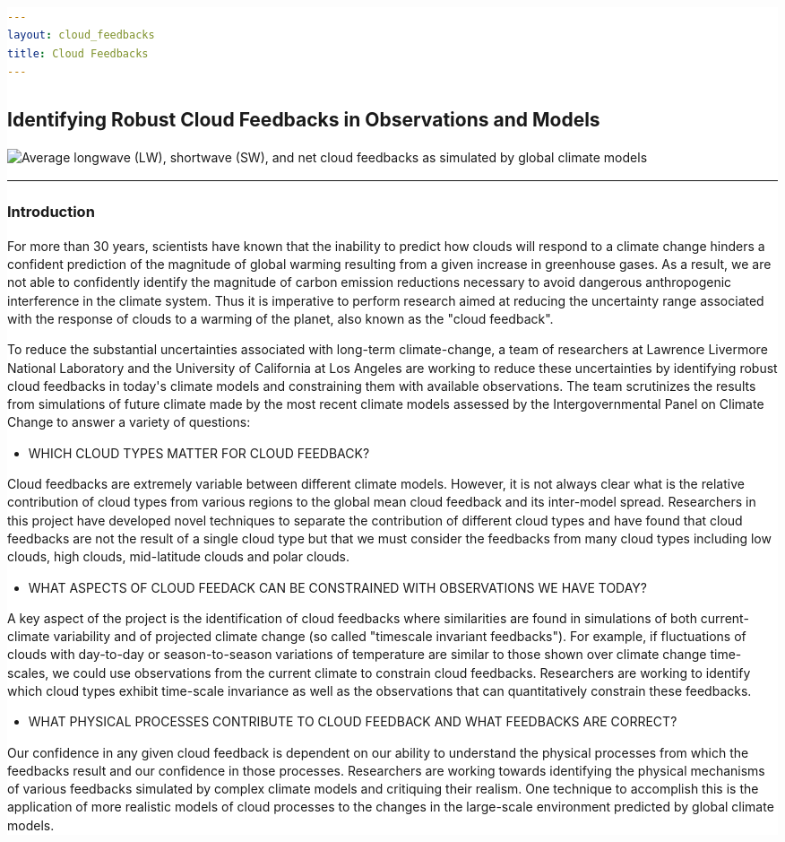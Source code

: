 ```yaml
---
layout: cloud_feedbacks
title: Cloud Feedbacks
---
```


## Identifying Robust Cloud Feedbacks in Observations and Models


![Average longwave (LW), shortwave (SW), and net cloud feedbacks as simulated by global climate models]({{site.baseurl}}/projects/cloud_feedbacks/cloud_feedback_200h.png)

---

### Introduction

For more than 30 years, scientists have known that the inability to predict how clouds will respond to a climate change hinders a confident prediction of the magnitude of global warming resulting from a given increase in greenhouse gases. As a result, we are not able to confidently identify the magnitude of carbon emission reductions necessary to avoid dangerous anthropogenic interference in the climate system. Thus it is imperative to perform research aimed at reducing the uncertainty range associated with the response of clouds to a warming of the planet, also known as the "cloud feedback".

To reduce the substantial uncertainties associated with long-term climate-change, a team of researchers at Lawrence Livermore National Laboratory and the University of California at Los Angeles are working to reduce these uncertainties by identifying robust cloud feedbacks in today's climate models and constraining them with available observations. The team scrutinizes the results from simulations of future climate made by the most recent climate models assessed by the Intergovernmental Panel on Climate Change to answer a variety of questions:

* WHICH CLOUD TYPES MATTER FOR CLOUD FEEDBACK?

Cloud feedbacks are extremely variable between different climate models. However, it is not always clear what is the relative contribution of cloud types from various regions to the global mean cloud feedback and its inter-model spread. Researchers in this project have developed novel techniques to separate the contribution of different cloud types and have found that cloud feedbacks are not the result of a single cloud type but that we must consider the feedbacks from many cloud types including low clouds, high clouds, mid-latitude clouds and polar clouds.

* WHAT ASPECTS OF CLOUD FEEDACK CAN BE CONSTRAINED WITH OBSERVATIONS WE HAVE TODAY?

A key aspect of the project is the identification of cloud feedbacks where similarities are found in simulations of both current-climate variability and of projected climate change (so called "timescale invariant feedbacks"). For example, if fluctuations of clouds with day-to-day or season-to-season variations of temperature are similar to those shown over climate change time-scales, we could use observations from the current climate to constrain cloud feedbacks. Researchers are working to identify which cloud types exhibit time-scale invariance as well as the observations that can quantitatively constrain these feedbacks.

* WHAT PHYSICAL PROCESSES CONTRIBUTE TO CLOUD FEEDBACK AND WHAT FEEDBACKS ARE CORRECT? 

Our confidence in any given cloud feedback is dependent on our ability to understand the physical processes from which the feedbacks result and our confidence in those processes. Researchers are working towards identifying the physical mechanisms of various feedbacks simulated by complex climate models and critiquing their realism. One technique to accomplish this is the application of more realistic models of cloud processes to the changes in the large-scale environment predicted by global climate models.
